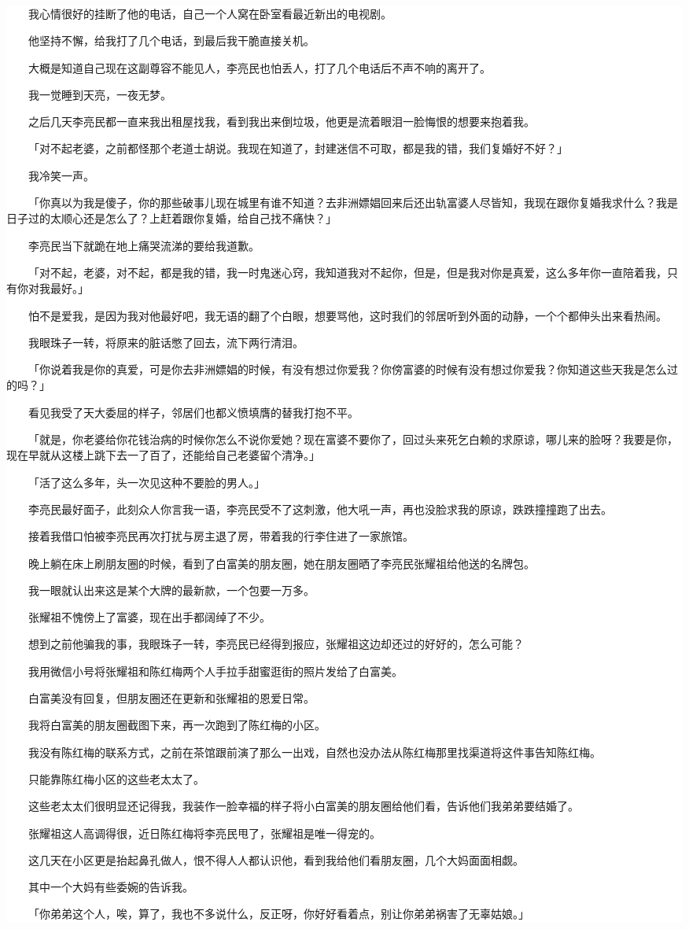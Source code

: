 &emsp;&emsp;我心情很好的挂断了他的电话，自己一个人窝在卧室看最近新出的电视剧。  
  
&emsp;&emsp;他坚持不懈，给我打了几个电话，到最后我干脆直接关机。  
  
&emsp;&emsp;大概是知道自己现在这副尊容不能见人，李亮民也怕丢人，打了几个电话后不声不响的离开了。  
  
&emsp;&emsp;我一觉睡到天亮，一夜无梦。  
  
&emsp;&emsp;之后几天李亮民都一直来我出租屋找我，看到我出来倒垃圾，他更是流着眼泪一脸悔恨的想要来抱着我。  
  
&emsp;&emsp;「对不起老婆，之前都怪那个老道士胡说。我现在知道了，封建迷信不可取，都是我的错，我们复婚好不好？」  
  
&emsp;&emsp;我冷笑一声。  
  
&emsp;&emsp;「你真以为我是傻子，你的那些破事儿现在城里有谁不知道？去非洲嫖娼回来后还出轨富婆人尽皆知，我现在跟你复婚我求什么？我是日子过的太顺心还是怎么了？上赶着跟你复婚，给自己找不痛快？」  
  
&emsp;&emsp;李亮民当下就跪在地上痛哭流涕的要给我道歉。  
  
&emsp;&emsp;「对不起，老婆，对不起，都是我的错，我一时鬼迷心窍，我知道我对不起你，但是，但是我对你是真爱，这么多年你一直陪着我，只有你对我最好。」  
  
&emsp;&emsp;怕不是爱我，是因为我对他最好吧，我无语的翻了个白眼，想要骂他，这时我们的邻居听到外面的动静，一个个都伸头出来看热闹。  
  
&emsp;&emsp;我眼珠子一转，将原来的脏话憋了回去，流下两行清泪。  
  
&emsp;&emsp;「你说着我是你的真爱，可是你去非洲嫖娼的时候，有没有想过你爱我？你傍富婆的时候有没有想过你爱我？你知道这些天我是怎么过的吗？」  
  
&emsp;&emsp;看见我受了天大委屈的样子，邻居们也都义愤填膺的替我打抱不平。  
  
&emsp;&emsp;「就是，你老婆给你花钱治病的时候你怎么不说你爱她？现在富婆不要你了，回过头来死乞白赖的求原谅，哪儿来的脸呀？我要是你，现在早就从这楼上跳下去一了百了，还能给自己老婆留个清净。」  
  
&emsp;&emsp;「活了这么多年，头一次见这种不要脸的男人。」  
  
&emsp;&emsp;李亮民最好面子，此刻众人你言我一语，李亮民受不了这刺激，他大吼一声，再也没脸求我的原谅，跌跌撞撞跑了出去。  
  
&emsp;&emsp;接着我借口怕被李亮民再次打扰与房主退了房，带着我的行李住进了一家旅馆。  
  
&emsp;&emsp;晚上躺在床上刷朋友圈的时候，看到了白富美的朋友圈，她在朋友圈晒了李亮民张耀祖给他送的名牌包。  
  
&emsp;&emsp;我一眼就认出来这是某个大牌的最新款，一个包要一万多。  
  
&emsp;&emsp;张耀祖不愧傍上了富婆，现在出手都阔绰了不少。  
  
&emsp;&emsp;想到之前他骗我的事，我眼珠子一转，李亮民已经得到报应，张耀祖这边却还过的好好的，怎么可能？  
  
&emsp;&emsp;我用微信小号将张耀祖和陈红梅两个人手拉手甜蜜逛街的照片发给了白富美。  
  
&emsp;&emsp;白富美没有回复，但朋友圈还在更新和张耀祖的恩爱日常。  
  
&emsp;&emsp;我将白富美的朋友圈截图下来，再一次跑到了陈红梅的小区。  
  
&emsp;&emsp;我没有陈红梅的联系方式，之前在茶馆跟前演了那么一出戏，自然也没办法从陈红梅那里找渠道将这件事告知陈红梅。  
  
&emsp;&emsp;只能靠陈红梅小区的这些老太太了。  
  
&emsp;&emsp;这些老太太们很明显还记得我，我装作一脸幸福的样子将小白富美的朋友圈给他们看，告诉他们我弟弟要结婚了。  
  
&emsp;&emsp;张耀祖这人高调得很，近日陈红梅将李亮民甩了，张耀祖是唯一得宠的。  
  
&emsp;&emsp;这几天在小区更是抬起鼻孔做人，恨不得人人都认识他，看到我给他们看朋友圈，几个大妈面面相觑。  
  
&emsp;&emsp;其中一个大妈有些委婉的告诉我。  
  
&emsp;&emsp;「你弟弟这个人，唉，算了，我也不多说什么，反正呀，你好好看着点，别让你弟弟祸害了无辜姑娘。」  
  
